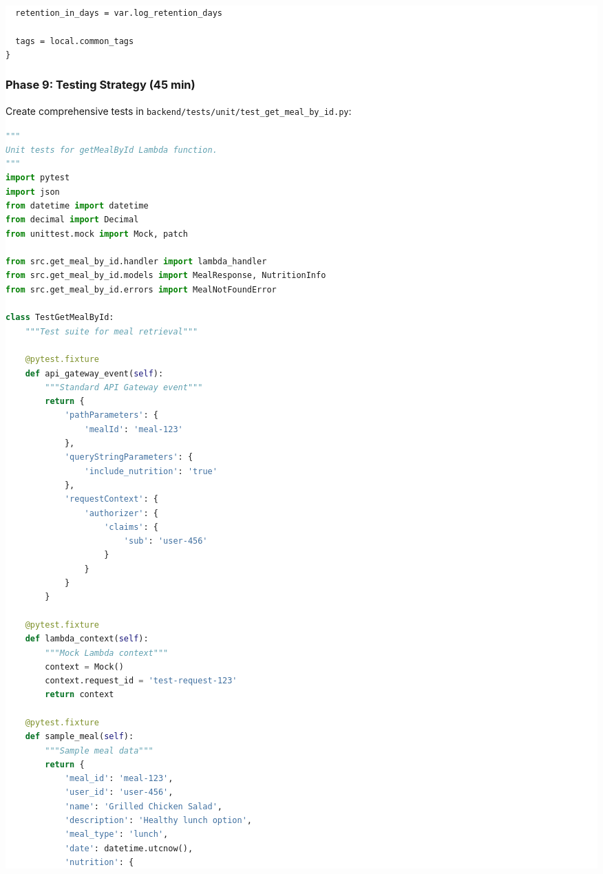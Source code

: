 ```hcl
  retention_in_days = var.log_retention_days
  
  tags = local.common_tags
}
```

### Phase 9: Testing Strategy (45 min)

Create comprehensive tests in `backend/tests/unit/test_get_meal_by_id.py`:

```python
"""
Unit tests for getMealById Lambda function.
"""
import pytest
import json
from datetime import datetime
from decimal import Decimal
from unittest.mock import Mock, patch

from src.get_meal_by_id.handler import lambda_handler
from src.get_meal_by_id.models import MealResponse, NutritionInfo
from src.get_meal_by_id.errors import MealNotFoundError

class TestGetMealById:
    """Test suite for meal retrieval"""
    
    @pytest.fixture
    def api_gateway_event(self):
        """Standard API Gateway event"""
        return {
            'pathParameters': {
                'mealId': 'meal-123'
            },
            'queryStringParameters': {
                'include_nutrition': 'true'
            },
            'requestContext': {
                'authorizer': {
                    'claims': {
                        'sub': 'user-456'
                    }
                }
            }
        }
    
    @pytest.fixture
    def lambda_context(self):
        """Mock Lambda context"""
        context = Mock()
        context.request_id = 'test-request-123'
        return context
    
    @pytest.fixture
    def sample_meal(self):
        """Sample meal data"""
        return {
            'meal_id': 'meal-123',
            'user_id': 'user-456',
            'name': 'Grilled Chicken Salad',
            'description': 'Healthy lunch option',
            'meal_type': 'lunch',
            'date': datetime.utcnow(),
            'nutrition': {
```